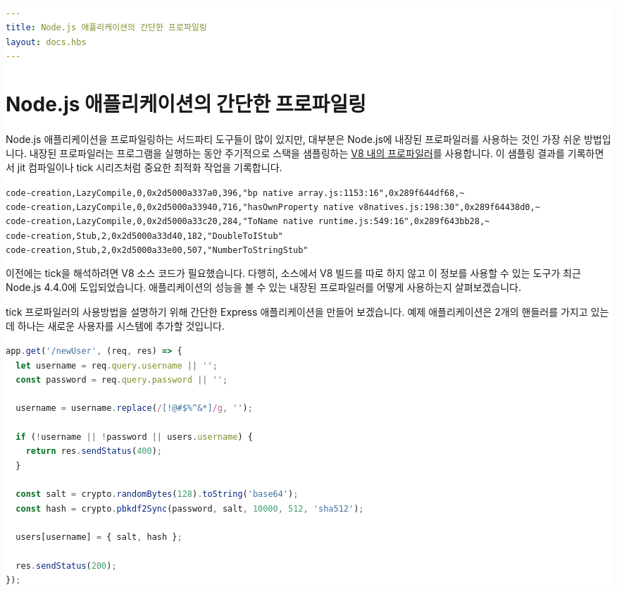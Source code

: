 ```yaml
---
title: Node.js 애플리케이션의 간단한 프로파일링
layout: docs.hbs
---
```




# Node.js 애플리케이션의 간단한 프로파일링

Node.js 애플리케이션을 프로파일링하는 서드파티 도구들이 많이 있지만, 대부분은 Node.js에 내장된
프로파일러를 사용하는 것인 가장 쉬운 방법입니다. 내장된 프로파일러는 프로그램을 실행하는 동안 주기적으로
스택을 샘플링하는 [V8 내의 프로파일러][]를 사용합니다. 이 샘플링 결과를 기록하면서 jit 컴파일이나
tick 시리즈처럼 중요한 최적화 작업을 기록합니다.

```
code-creation,LazyCompile,0,0x2d5000a337a0,396,"bp native array.js:1153:16",0x289f644df68,~
code-creation,LazyCompile,0,0x2d5000a33940,716,"hasOwnProperty native v8natives.js:198:30",0x289f64438d0,~
code-creation,LazyCompile,0,0x2d5000a33c20,284,"ToName native runtime.js:549:16",0x289f643bb28,~
code-creation,Stub,2,0x2d5000a33d40,182,"DoubleToIStub"
code-creation,Stub,2,0x2d5000a33e00,507,"NumberToStringStub"
```



이전에는 tick을 해석하려면 V8 소스 코드가 필요했습니다. 다행히, 소스에서 V8 빌드를 따로 하지 않고
이 정보를 사용할 수 있는 도구가 최근 Node.js 4.4.0에 도입되었습니다. 애플리케이션의 성능을
볼 수 있는 내장된 프로파일러를 어떻게 사용하는지 살펴보겠습니다.

tick 프로파일러의 사용방법을 설명하기 위해 간단한 Express 애플리케이션을 만들어 보겠습니다.
예제 애플리케이션은 2개의 핸들러를 가지고 있는데 하나는 새로운 사용자를 시스템에 추가할 것입니다.



```javascript
app.get('/newUser', (req, res) => {
  let username = req.query.username || '';
  const password = req.query.password || '';

  username = username.replace(/[!@#$%^&*]/g, '');

  if (!username || !password || users.username) {
    return res.sendStatus(400);
  }

  const salt = crypto.randomBytes(128).toString('base64');
  const hash = crypto.pbkdf2Sync(password, salt, 10000, 512, 'sha512');

  users[username] = { salt, hash };

  res.sendStatus(200);
});
```


[V8 내의 프로파일러]: https://developers.google.com/v8/profiler_example
[비동기 프로그래밍의 장점]: https://nodesource.com/blog/why-asynchronous